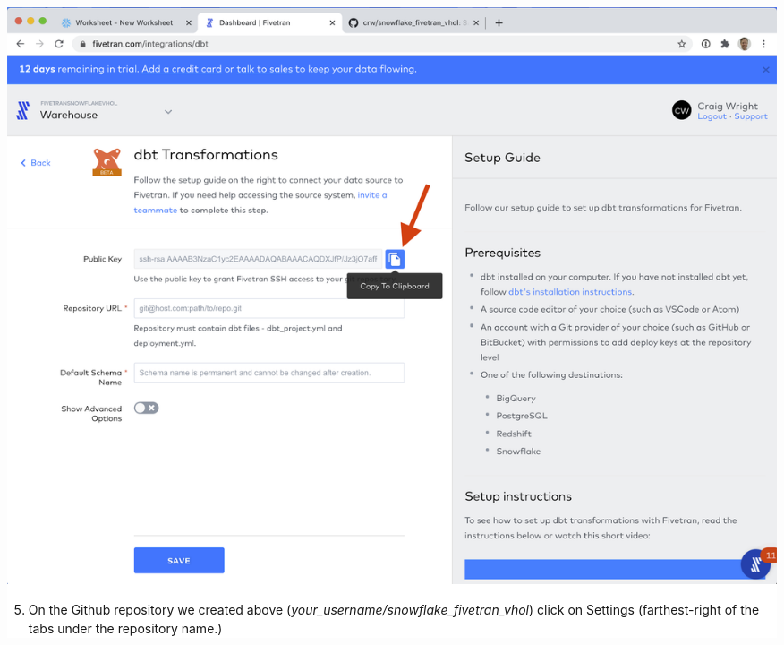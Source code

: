 ![](.gitbook/assets/50.png)

5. On the Github repository we created above \(_your\_username/snowflake\_fivetran\_vhol_\) click on Settings \(farthest-right of the tabs under the repository name.\)

